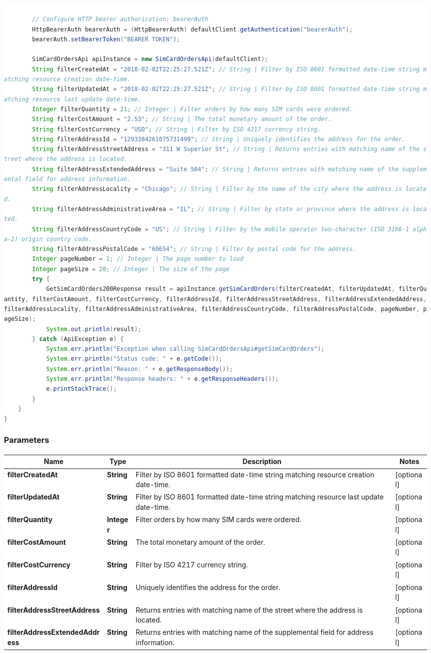 ```java
        
        // Configure HTTP bearer authorization: bearerAuth
        HttpBearerAuth bearerAuth = (HttpBearerAuth) defaultClient.getAuthentication("bearerAuth");
        bearerAuth.setBearerToken("BEARER TOKEN");

        SimCardOrdersApi apiInstance = new SimCardOrdersApi(defaultClient);
        String filterCreatedAt = "2018-02-02T22:25:27.521Z"; // String | Filter by ISO 8601 formatted date-time string matching resource creation date-time.
        String filterUpdatedAt = "2018-02-02T22:25:27.521Z"; // String | Filter by ISO 8601 formatted date-time string matching resource last update date-time.
        Integer filterQuantity = 21; // Integer | Filter orders by how many SIM cards were ordered.
        String filterCostAmount = "2.53"; // String | The total monetary amount of the order.
        String filterCostCurrency = "USD"; // String | Filter by ISO 4217 currency string.
        String filterAddressId = "1293384261075731499"; // String | Uniquely identifies the address for the order.
        String filterAddressStreetAddress = "311 W Superior St"; // String | Returns entries with matching name of the street where the address is located.
        String filterAddressExtendedAddress = "Suite 504"; // String | Returns entries with matching name of the supplemental field for address information.
        String filterAddressLocality = "Chicago"; // String | Filter by the name of the city where the address is located.
        String filterAddressAdministrativeArea = "IL"; // String | Filter by state or province where the address is located.
        String filterAddressCountryCode = "US"; // String | Filter by the mobile operator two-character (ISO 3166-1 alpha-2) origin country code.
        String filterAddressPostalCode = "60654"; // String | Filter by postal code for the address.
        Integer pageNumber = 1; // Integer | The page number to load
        Integer pageSize = 20; // Integer | The size of the page
        try {
            GetSimCardOrders200Response result = apiInstance.getSimCardOrders(filterCreatedAt, filterUpdatedAt, filterQuantity, filterCostAmount, filterCostCurrency, filterAddressId, filterAddressStreetAddress, filterAddressExtendedAddress, filterAddressLocality, filterAddressAdministrativeArea, filterAddressCountryCode, filterAddressPostalCode, pageNumber, pageSize);
            System.out.println(result);
        } catch (ApiException e) {
            System.err.println("Exception when calling SimCardOrdersApi#getSimCardOrders");
            System.err.println("Status code: " + e.getCode());
            System.err.println("Reason: " + e.getResponseBody());
            System.err.println("Response headers: " + e.getResponseHeaders());
            e.printStackTrace();
        }
    }
}
```

### Parameters


Name | Type | Description  | Notes
------------- | ------------- | ------------- | -------------
 **filterCreatedAt** | **String**| Filter by ISO 8601 formatted date-time string matching resource creation date-time. | [optional]
 **filterUpdatedAt** | **String**| Filter by ISO 8601 formatted date-time string matching resource last update date-time. | [optional]
 **filterQuantity** | **Integer**| Filter orders by how many SIM cards were ordered. | [optional]
 **filterCostAmount** | **String**| The total monetary amount of the order. | [optional]
 **filterCostCurrency** | **String**| Filter by ISO 4217 currency string. | [optional]
 **filterAddressId** | **String**| Uniquely identifies the address for the order. | [optional]
 **filterAddressStreetAddress** | **String**| Returns entries with matching name of the street where the address is located. | [optional]
 **filterAddressExtendedAddress** | **String**| Returns entries with matching name of the supplemental field for address information. | [optional]